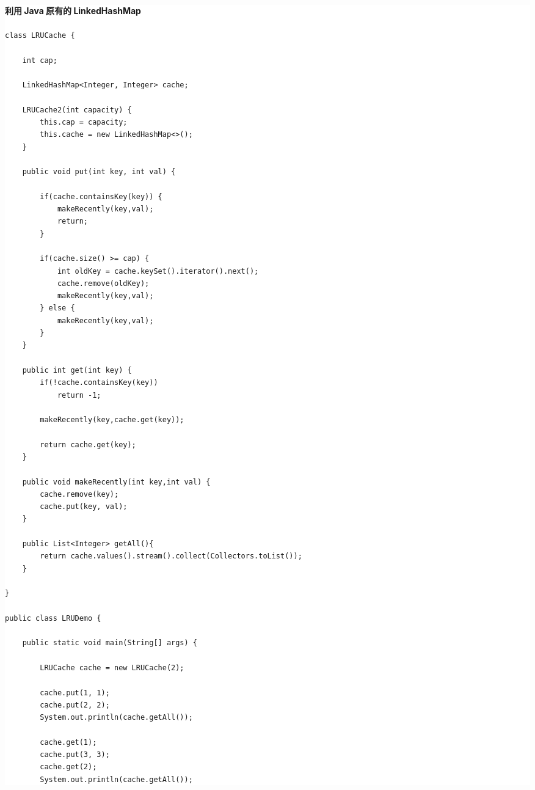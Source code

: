 #### 利用 Java 原有的 LinkedHashMap

```
class LRUCache {
	
	int cap;
	
	LinkedHashMap<Integer, Integer> cache;
	
	LRUCache2(int capacity) {
		this.cap = capacity;
		this.cache = new LinkedHashMap<>();
	}
	
	public void put(int key, int val) {
		
		if(cache.containsKey(key)) {
			makeRecently(key,val);
			return;
		}
		
		if(cache.size() >= cap) {
			int oldKey = cache.keySet().iterator().next();
			cache.remove(oldKey);
			makeRecently(key,val);
		} else {
			makeRecently(key,val);
		}
	}
	
	public int get(int key) {
		if(!cache.containsKey(key))
			return -1;
		
		makeRecently(key,cache.get(key));
		
		return cache.get(key);
	}
	
	public void makeRecently(int key,int val) {
		cache.remove(key);
		cache.put(key, val);
	}
	
	public List<Integer> getAll(){
		return cache.values().stream().collect(Collectors.toList());
	}
	
}

public class LRUDemo {
	
	public static void main(String[] args) {
		
		LRUCache cache = new LRUCache(2);
		
		cache.put(1, 1);
		cache.put(2, 2);
		System.out.println(cache.getAll());
		
		cache.get(1);
		cache.put(3, 3);
		cache.get(2);
		System.out.println(cache.getAll());		
```